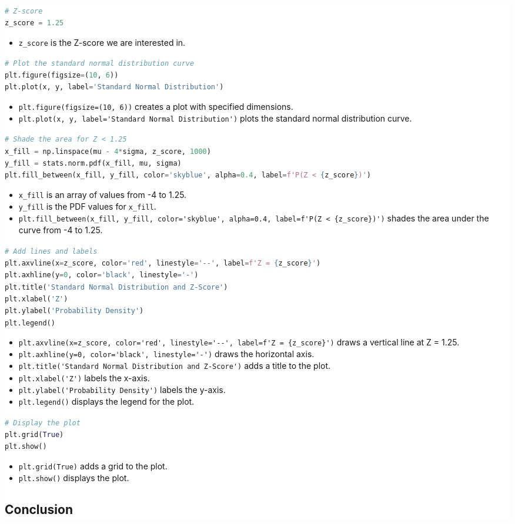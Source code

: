 ```python
# Z-score
z_score = 1.25
```

- `z_score` is the Z-score we are interested in.

```python
# Plot the standard normal distribution curve
plt.figure(figsize=(10, 6))
plt.plot(x, y, label='Standard Normal Distribution')
```

- `plt.figure(figsize=(10, 6))` creates a plot with specified dimensions.
- `plt.plot(x, y, label='Standard Normal Distribution')` plots the standard normal distribution curve.

```python
# Shade the area for Z < 1.25
x_fill = np.linspace(mu - 4*sigma, z_score, 1000)
y_fill = stats.norm.pdf(x_fill, mu, sigma)
plt.fill_between(x_fill, y_fill, color='skyblue', alpha=0.4, label=f'P(Z < {z_score})')
```

- `x_fill` is an array of values from -4 to 1.25.
- `y_fill` is the PDF values for `x_fill`.
- `plt.fill_between(x_fill, y_fill, color='skyblue', alpha=0.4, label=f'P(Z < {z_score})')` shades the area under the curve from -4 to 1.25.

```python
# Add lines and labels
plt.axvline(x=z_score, color='red', linestyle='--', label=f'Z = {z_score}')
plt.axhline(y=0, color='black', linestyle='-')
plt.title('Standard Normal Distribution and Z-Score')
plt.xlabel('Z')
plt.ylabel('Probability Density')
plt.legend()
```

- `plt.axvline(x=z_score, color='red', linestyle='--', label=f'Z = {z_score}')` draws a vertical line at Z = 1.25.
- `plt.axhline(y=0, color='black', linestyle='-')` draws the horizontal axis.
- `plt.title('Standard Normal Distribution and Z-Score')` adds a title to the plot.
- `plt.xlabel('Z')` labels the x-axis.
- `plt.ylabel('Probability Density')` labels the y-axis.
- `plt.legend()` displays the legend for the plot.

```python
# Display the plot
plt.grid(True)
plt.show()
```

- `plt.grid(True)` adds a grid to the plot.
- `plt.show()` displays the plot.

## Conclusion
